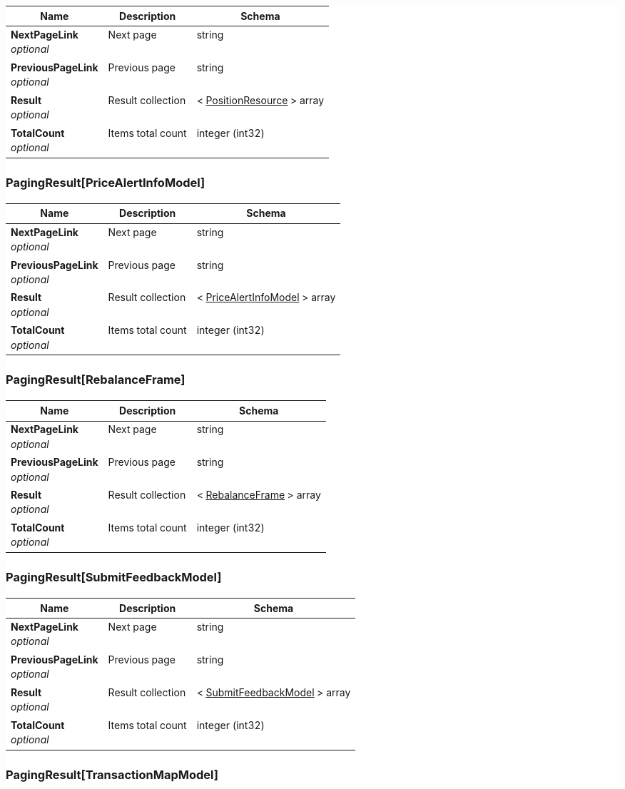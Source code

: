|Name|Description|Schema|
|---|---|---|
|**NextPageLink**  <br>*optional*|Next page|string|
|**PreviousPageLink**  <br>*optional*|Previous page|string|
|**Result**  <br>*optional*|Result collection|< [PositionResource](#positionresource) > array|
|**TotalCount**  <br>*optional*|Items total count|integer (int32)|


<a name="pagingresult-pricealertinfomodel"></a>
### PagingResult[PriceAlertInfoModel]

|Name|Description|Schema|
|---|---|---|
|**NextPageLink**  <br>*optional*|Next page|string|
|**PreviousPageLink**  <br>*optional*|Previous page|string|
|**Result**  <br>*optional*|Result collection|< [PriceAlertInfoModel](#pricealertinfomodel) > array|
|**TotalCount**  <br>*optional*|Items total count|integer (int32)|


<a name="pagingresult-rebalanceframe"></a>
### PagingResult[RebalanceFrame]

|Name|Description|Schema|
|---|---|---|
|**NextPageLink**  <br>*optional*|Next page|string|
|**PreviousPageLink**  <br>*optional*|Previous page|string|
|**Result**  <br>*optional*|Result collection|< [RebalanceFrame](#rebalanceframe) > array|
|**TotalCount**  <br>*optional*|Items total count|integer (int32)|


<a name="pagingresult-submitfeedbackmodel"></a>
### PagingResult[SubmitFeedbackModel]

|Name|Description|Schema|
|---|---|---|
|**NextPageLink**  <br>*optional*|Next page|string|
|**PreviousPageLink**  <br>*optional*|Previous page|string|
|**Result**  <br>*optional*|Result collection|< [SubmitFeedbackModel](#submitfeedbackmodel) > array|
|**TotalCount**  <br>*optional*|Items total count|integer (int32)|


<a name="pagingresult-transactionmapmodel"></a>
### PagingResult[TransactionMapModel]
